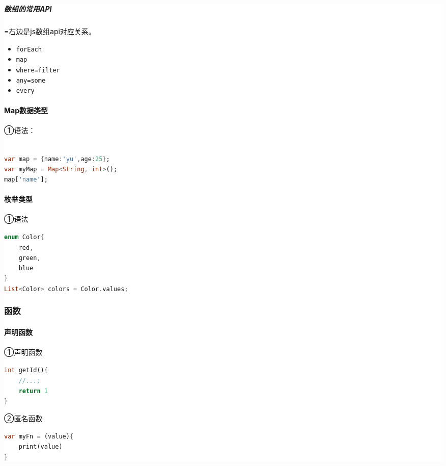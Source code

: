 ##### 数组的常用API

=右边是js数组api对应关系。

* `forEach`
* `map`
* `where=filter`
* `any=some`
* `every`

#### Map数据类型

①语法：

~~~dart

var map = {name:'yu',age:25};
var myMap = Map<String, int>();  
map['name'];
~~~



#### 枚举类型

①语法

~~~dart
enum Color{
    red,
    green,
    blue
}
List<Color> colors = Color.values;
~~~









### 函数

#### 声明函数

①声明函数

~~~dart
int getId(){
    //...;
    return 1
}
~~~

②匿名函数

~~~dart
var myFn = (value){
    print(value)
}
~~~
